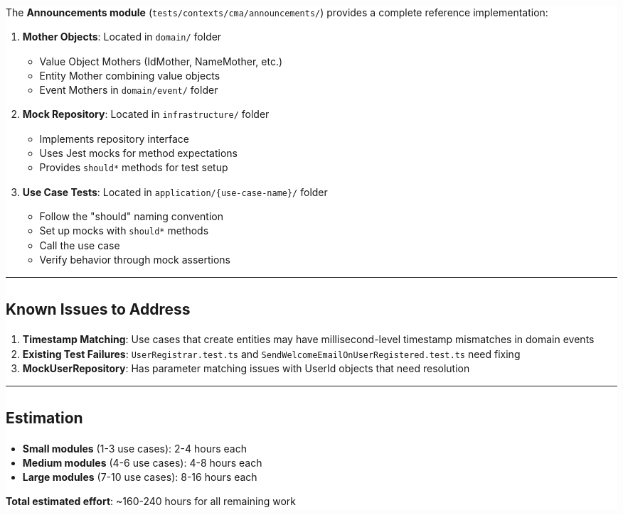 The **Announcements module** (`tests/contexts/cma/announcements/`) provides a complete reference implementation:

1. **Mother Objects**: Located in `domain/` folder
   - Value Object Mothers (IdMother, NameMother, etc.)
   - Entity Mother combining value objects
   - Event Mothers in `domain/event/` folder

2. **Mock Repository**: Located in `infrastructure/` folder
   - Implements repository interface
   - Uses Jest mocks for method expectations
   - Provides `should*` methods for test setup

3. **Use Case Tests**: Located in `application/{use-case-name}/` folder
   - Follow the "should" naming convention
   - Set up mocks with `should*` methods
   - Call the use case
   - Verify behavior through mock assertions

---

## Known Issues to Address

1. **Timestamp Matching**: Use cases that create entities may have millisecond-level timestamp mismatches in domain events
2. **Existing Test Failures**: `UserRegistrar.test.ts` and `SendWelcomeEmailOnUserRegistered.test.ts` need fixing
3. **MockUserRepository**: Has parameter matching issues with UserId objects that need resolution

---

## Estimation

- **Small modules** (1-3 use cases): 2-4 hours each
- **Medium modules** (4-6 use cases): 4-8 hours each
- **Large modules** (7-10 use cases): 8-16 hours each

**Total estimated effort**: ~160-240 hours for all remaining work
